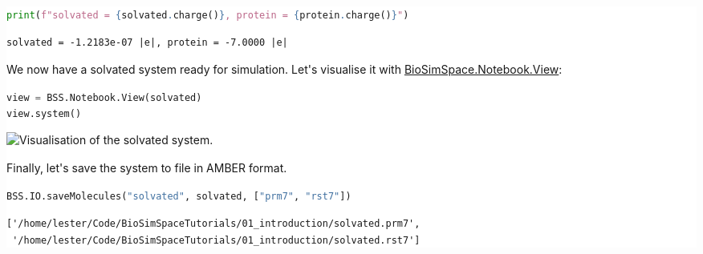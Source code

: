 
```python
print(f"solvated = {solvated.charge()}, protein = {protein.charge()}")
```

    solvated = -1.2183e-07 |e|, protein = -7.0000 |e|


We now have a solvated system ready for simulation. Let's visualise it with [BioSimSpace.Notebook.View](https://biosimspace.org/api/generated/BioSimSpace.Notebook.View.html#BioSimSpace.Notebook.View):


```python
view = BSS.Notebook.View(solvated)
view.system()
```

![Visualisation of the solvated system.](https://github.com/michellab/BioSimSpaceTutorials/blob/d26d5bcfe8e66fa6c9aa8bdb9788fb5eeb252ee8/01_introduction/assets/02_solvated.png)


Finally, let's save the system to file in AMBER format.


```python
BSS.IO.saveMolecules("solvated", solvated, ["prm7", "rst7"])
```




    ['/home/lester/Code/BioSimSpaceTutorials/01_introduction/solvated.prm7',
     '/home/lester/Code/BioSimSpaceTutorials/01_introduction/solvated.rst7']


